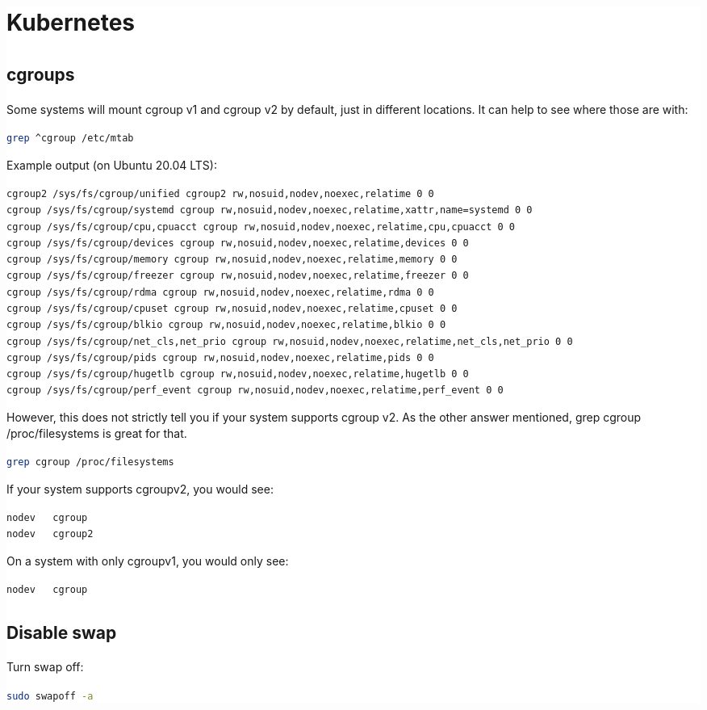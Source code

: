 # Kubernetes

## cgroups

Some systems will mount cgroup v1 and cgroup v2 by default, just in different locations. It can help to see where those are with:

```bash
grep ^cgroup /etc/mtab
```

Example output (on Ubuntu 20.04 LTS):

```bash
cgroup2 /sys/fs/cgroup/unified cgroup2 rw,nosuid,nodev,noexec,relatime 0 0
cgroup /sys/fs/cgroup/systemd cgroup rw,nosuid,nodev,noexec,relatime,xattr,name=systemd 0 0
cgroup /sys/fs/cgroup/cpu,cpuacct cgroup rw,nosuid,nodev,noexec,relatime,cpu,cpuacct 0 0
cgroup /sys/fs/cgroup/devices cgroup rw,nosuid,nodev,noexec,relatime,devices 0 0
cgroup /sys/fs/cgroup/memory cgroup rw,nosuid,nodev,noexec,relatime,memory 0 0
cgroup /sys/fs/cgroup/freezer cgroup rw,nosuid,nodev,noexec,relatime,freezer 0 0
cgroup /sys/fs/cgroup/rdma cgroup rw,nosuid,nodev,noexec,relatime,rdma 0 0
cgroup /sys/fs/cgroup/cpuset cgroup rw,nosuid,nodev,noexec,relatime,cpuset 0 0
cgroup /sys/fs/cgroup/blkio cgroup rw,nosuid,nodev,noexec,relatime,blkio 0 0
cgroup /sys/fs/cgroup/net_cls,net_prio cgroup rw,nosuid,nodev,noexec,relatime,net_cls,net_prio 0 0
cgroup /sys/fs/cgroup/pids cgroup rw,nosuid,nodev,noexec,relatime,pids 0 0
cgroup /sys/fs/cgroup/hugetlb cgroup rw,nosuid,nodev,noexec,relatime,hugetlb 0 0
cgroup /sys/fs/cgroup/perf_event cgroup rw,nosuid,nodev,noexec,relatime,perf_event 0 0
```

However, this does not strictly tell you if your system supports cgroup v2. As the other answer mentioned, grep cgroup /proc/filesystems is great for that.

```bash
grep cgroup /proc/filesystems
```

If your system supports cgroupv2, you would see:

```bash
nodev   cgroup
nodev   cgroup2
```

On a system with only cgroupv1, you would only see:

```bash
nodev   cgroup
```

## Disable swap

Turn swap off:

```bash
sudo swapoff -a
```
